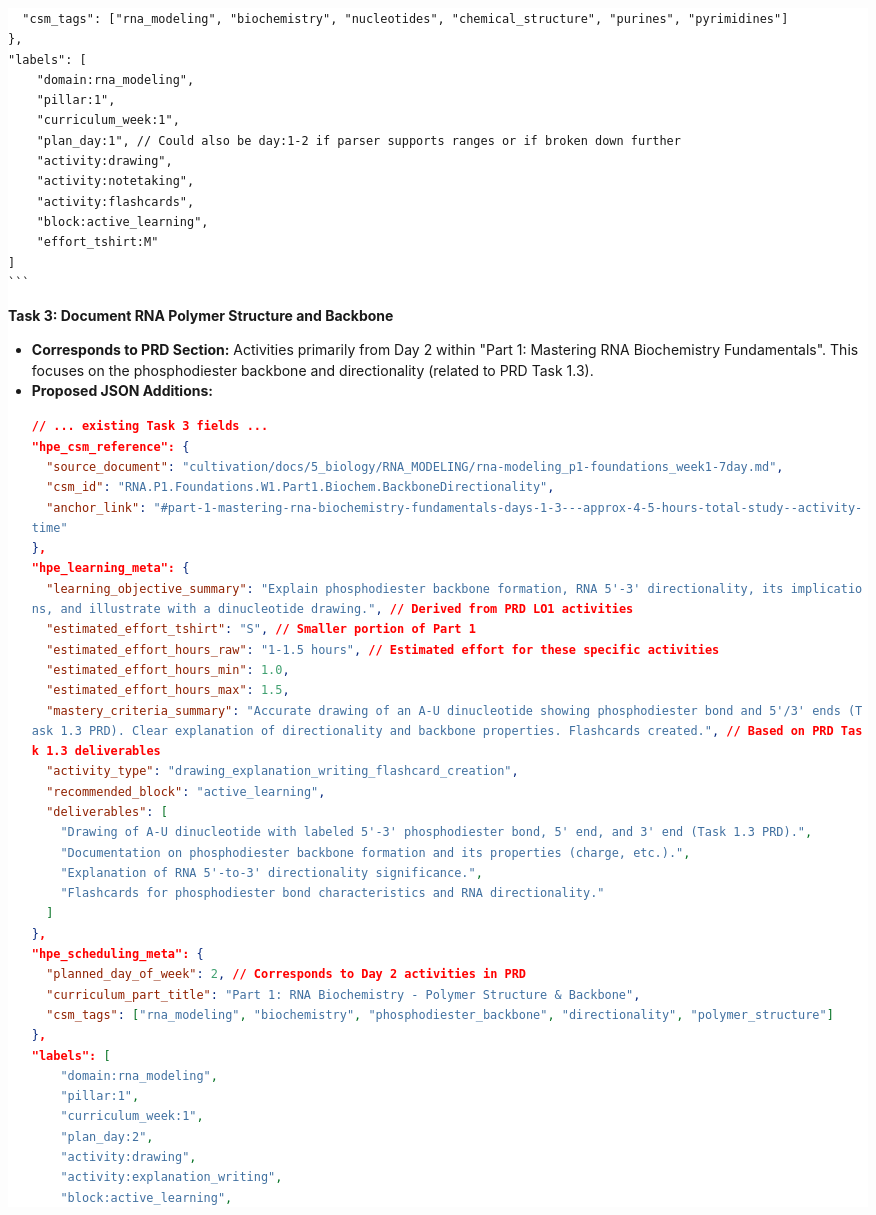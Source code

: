       "csm_tags": ["rna_modeling", "biochemistry", "nucleotides", "chemical_structure", "purines", "pyrimidines"]
    },
    "labels": [
        "domain:rna_modeling", 
        "pillar:1", 
        "curriculum_week:1", 
        "plan_day:1", // Could also be day:1-2 if parser supports ranges or if broken down further
        "activity:drawing", 
        "activity:notetaking",
        "activity:flashcards",
        "block:active_learning",
        "effort_tshirt:M"
    ]
    ```

**Task 3: Document RNA Polymer Structure and Backbone**
*   **Corresponds to PRD Section:** Activities primarily from Day 2 within "Part 1: Mastering RNA Biochemistry Fundamentals". This focuses on the phosphodiester backbone and directionality (related to PRD Task 1.3).
*   **Proposed JSON Additions:**
    ```json
    // ... existing Task 3 fields ...
    "hpe_csm_reference": {
      "source_document": "cultivation/docs/5_biology/RNA_MODELING/rna-modeling_p1-foundations_week1-7day.md",
      "csm_id": "RNA.P1.Foundations.W1.Part1.Biochem.BackboneDirectionality",
      "anchor_link": "#part-1-mastering-rna-biochemistry-fundamentals-days-1-3---approx-4-5-hours-total-study--activity-time"
    },
    "hpe_learning_meta": {
      "learning_objective_summary": "Explain phosphodiester backbone formation, RNA 5'-3' directionality, its implications, and illustrate with a dinucleotide drawing.", // Derived from PRD LO1 activities
      "estimated_effort_tshirt": "S", // Smaller portion of Part 1
      "estimated_effort_hours_raw": "1-1.5 hours", // Estimated effort for these specific activities
      "estimated_effort_hours_min": 1.0,
      "estimated_effort_hours_max": 1.5,
      "mastery_criteria_summary": "Accurate drawing of an A-U dinucleotide showing phosphodiester bond and 5'/3' ends (Task 1.3 PRD). Clear explanation of directionality and backbone properties. Flashcards created.", // Based on PRD Task 1.3 deliverables
      "activity_type": "drawing_explanation_writing_flashcard_creation",
      "recommended_block": "active_learning",
      "deliverables": [
        "Drawing of A-U dinucleotide with labeled 5'-3' phosphodiester bond, 5' end, and 3' end (Task 1.3 PRD).",
        "Documentation on phosphodiester backbone formation and its properties (charge, etc.).",
        "Explanation of RNA 5'-to-3' directionality significance.",
        "Flashcards for phosphodiester bond characteristics and RNA directionality."
      ]
    },
    "hpe_scheduling_meta": {
      "planned_day_of_week": 2, // Corresponds to Day 2 activities in PRD
      "curriculum_part_title": "Part 1: RNA Biochemistry - Polymer Structure & Backbone",
      "csm_tags": ["rna_modeling", "biochemistry", "phosphodiester_backbone", "directionality", "polymer_structure"]
    },
    "labels": [
        "domain:rna_modeling", 
        "pillar:1", 
        "curriculum_week:1", 
        "plan_day:2", 
        "activity:drawing", 
        "activity:explanation_writing",
        "block:active_learning",